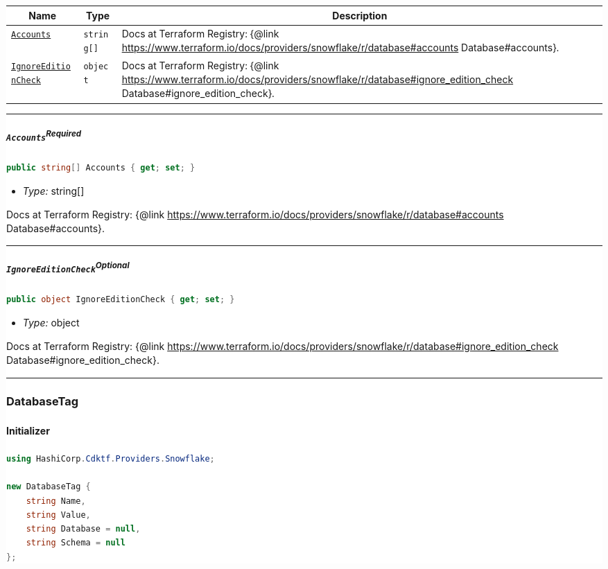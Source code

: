 | **Name** | **Type** | **Description** |
| --- | --- | --- |
| <code><a href="#@cdktf/provider-snowflake.database.DatabaseReplicationConfiguration.property.accounts">Accounts</a></code> | <code>string[]</code> | Docs at Terraform Registry: {@link https://www.terraform.io/docs/providers/snowflake/r/database#accounts Database#accounts}. |
| <code><a href="#@cdktf/provider-snowflake.database.DatabaseReplicationConfiguration.property.ignoreEditionCheck">IgnoreEditionCheck</a></code> | <code>object</code> | Docs at Terraform Registry: {@link https://www.terraform.io/docs/providers/snowflake/r/database#ignore_edition_check Database#ignore_edition_check}. |

---

##### `Accounts`<sup>Required</sup> <a name="Accounts" id="@cdktf/provider-snowflake.database.DatabaseReplicationConfiguration.property.accounts"></a>

```csharp
public string[] Accounts { get; set; }
```

- *Type:* string[]

Docs at Terraform Registry: {@link https://www.terraform.io/docs/providers/snowflake/r/database#accounts Database#accounts}.

---

##### `IgnoreEditionCheck`<sup>Optional</sup> <a name="IgnoreEditionCheck" id="@cdktf/provider-snowflake.database.DatabaseReplicationConfiguration.property.ignoreEditionCheck"></a>

```csharp
public object IgnoreEditionCheck { get; set; }
```

- *Type:* object

Docs at Terraform Registry: {@link https://www.terraform.io/docs/providers/snowflake/r/database#ignore_edition_check Database#ignore_edition_check}.

---

### DatabaseTag <a name="DatabaseTag" id="@cdktf/provider-snowflake.database.DatabaseTag"></a>

#### Initializer <a name="Initializer" id="@cdktf/provider-snowflake.database.DatabaseTag.Initializer"></a>

```csharp
using HashiCorp.Cdktf.Providers.Snowflake;

new DatabaseTag {
    string Name,
    string Value,
    string Database = null,
    string Schema = null
};
```
